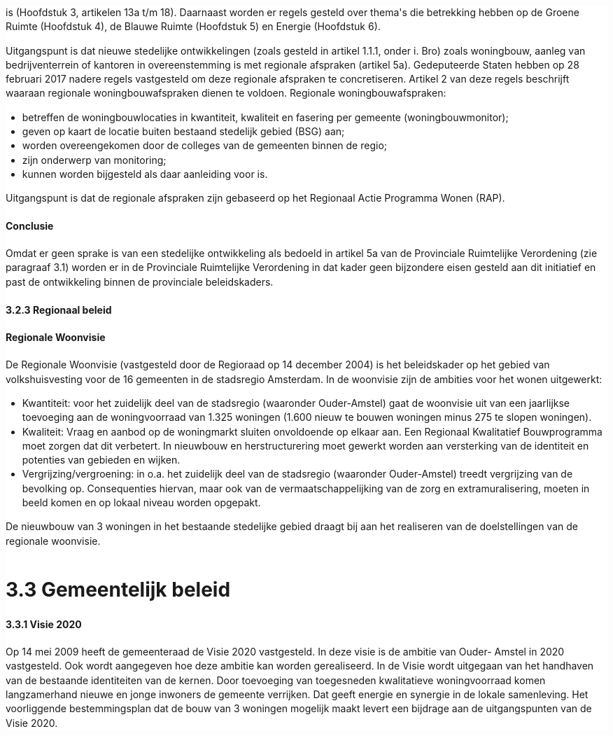 is (Hoofdstuk 3, artikelen 13a t/m 18). Daarnaast worden er regels gesteld over thema's die betrekking hebben op de Groene Ruimte (Hoofdstuk 4), de Blauwe Ruimte (Hoofdstuk 5) en Energie (Hoofdstuk 6).

Uitgangspunt is dat nieuwe stedelijke ontwikkelingen (zoals gesteld in artikel 1.1.1, onder i. Bro) zoals woningbouw, aanleg van bedrijventerrein of kantoren in overeenstemming is met regionale afspraken (artikel 5a). Gedeputeerde Staten hebben op 28 februari 2017 nadere regels vastgesteld om deze regionale afspraken te concretiseren. Artikel 2 van deze regels beschrijft waaraan regionale woningbouwafspraken dienen te voldoen. Regionale woningbouwafspraken:

- betreffen de woningbouwlocaties in kwantiteit, kwaliteit en fasering per gemeente (woningbouwmonitor);
- geven op kaart de locatie buiten bestaand stedelijk gebied (BSG) aan;
- worden overeengekomen door de colleges van de gemeenten binnen de regio;
- zijn onderwerp van monitoring;
- kunnen worden bijgesteld als daar aanleiding voor is.

Uitgangspunt is dat de regionale afspraken zijn gebaseerd op het Regionaal Actie Programma Wonen (RAP).

#### **Conclusie**

Omdat er geen sprake is van een stedelijke ontwikkeling als bedoeld in artikel 5a van de Provinciale Ruimtelijke Verordening (zie paragraaf 3.1) worden er in de Provinciale Ruimtelijke Verordening in dat kader geen bijzondere eisen gesteld aan dit initiatief en past de ontwikkeling binnen de provinciale beleidskaders.

#### <span id="page-13-0"></span>**3.2.3 Regionaal beleid**

#### Regionale Woonvisie

De Regionale Woonvisie (vastgesteld door de Regioraad op 14 december 2004) is het beleidskader op het gebied van volkshuisvesting voor de 16 gemeenten in de stadsregio Amsterdam. In de woonvisie zijn de ambities voor het wonen uitgewerkt:

- Kwantiteit: voor het zuidelijk deel van de stadsregio (waaronder Ouder-Amstel) gaat de woonvisie uit van een jaarlijkse toevoeging aan de woningvoorraad van 1.325 woningen (1.600 nieuw te bouwen woningen minus 275 te slopen woningen).
- Kwaliteit: Vraag en aanbod op de woningmarkt sluiten onvoldoende op elkaar aan. Een Regionaal Kwalitatief Bouwprogramma moet zorgen dat dit verbetert. In nieuwbouw en herstructurering moet gewerkt worden aan versterking van de identiteit en potenties van gebieden en wijken.
- Vergrijzing/vergroening: in o.a. het zuidelijk deel van de stadsregio (waaronder Ouder-Amstel) treedt vergrijzing van de bevolking op. Consequenties hiervan, maar ook van de vermaatschappelijking van de zorg en extramuralisering, moeten in beeld komen en op lokaal niveau worden opgepakt.

De nieuwbouw van 3 woningen in het bestaande stedelijke gebied draagt bij aan het realiseren van de doelstellingen van de regionale woonvisie.

# <span id="page-14-0"></span>**3.3 Gemeentelijk beleid**

#### <span id="page-14-1"></span>**3.3.1 Visie 2020**

Op 14 mei 2009 heeft de gemeenteraad de Visie 2020 vastgesteld. In deze visie is de ambitie van Ouder- Amstel in 2020 vastgesteld. Ook wordt aangegeven hoe deze ambitie kan worden gerealiseerd. In de Visie wordt uitgegaan van het handhaven van de bestaande identiteiten van de kernen. Door toevoeging van toegesneden kwalitatieve woningvoorraad komen langzamerhand nieuwe en jonge inwoners de gemeente verrijken. Dat geeft energie en synergie in de lokale samenleving. Het voorliggende bestemmingsplan dat de bouw van 3 woningen mogelijk maakt levert een bijdrage aan de uitgangspunten van de Visie 2020.
